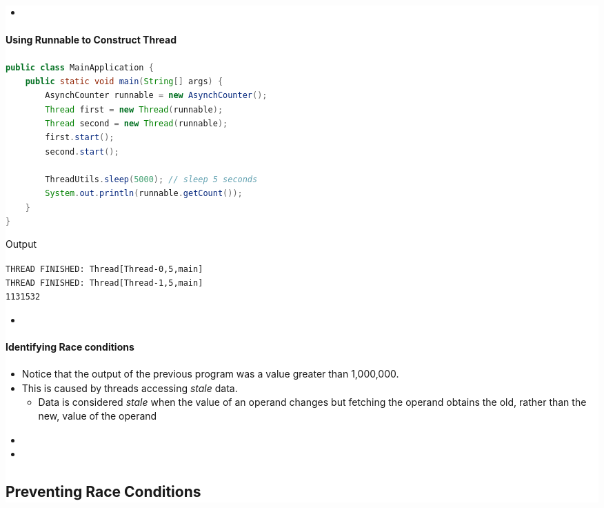 -
#### Using Runnable to Construct Thread
```java
public class MainApplication {
    public static void main(String[] args) {
        AsynchCounter runnable = new AsynchCounter();
        Thread first = new Thread(runnable);
        Thread second = new Thread(runnable);
        first.start();
        second.start();

        ThreadUtils.sleep(5000); // sleep 5 seconds
        System.out.println(runnable.getCount());
    }
}
```

Output
```
THREAD FINISHED: Thread[Thread-0,5,main]
THREAD FINISHED: Thread[Thread-1,5,main]
1131532
```



-
#### Identifying Race conditions
* Notice that the output of the previous program was a value greater than 1,000,000.
* This is caused by threads accessing _stale_ data.
  * Data is considered _stale_ when the value of an operand changes but fetching the operand obtains the old, rather than the new, value of the operand

















-
-
## Preventing Race Conditions












